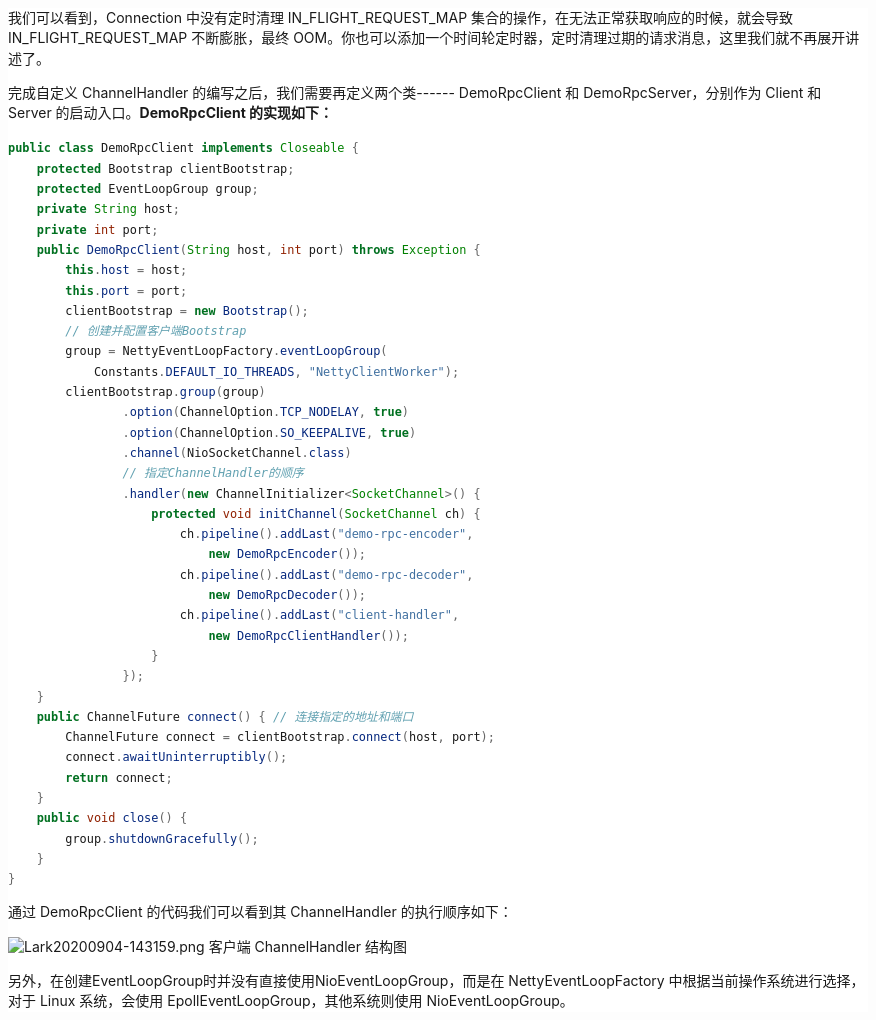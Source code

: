 
我们可以看到，Connection 中没有定时清理 IN_FLIGHT_REQUEST_MAP 集合的操作，在无法正常获取响应的时候，就会导致 IN_FLIGHT_REQUEST_MAP 不断膨胀，最终 OOM。你也可以添加一个时间轮定时器，定时清理过期的请求消息，这里我们就不再展开讲述了。

完成自定义 ChannelHandler 的编写之后，我们需要再定义两个类------ DemoRpcClient 和 DemoRpcServer，分别作为 Client 和 Server 的启动入口。**DemoRpcClient 的实现如下：**

```java
public class DemoRpcClient implements Closeable {
    protected Bootstrap clientBootstrap;
    protected EventLoopGroup group;
    private String host;
    private int port;
    public DemoRpcClient(String host, int port) throws Exception {
        this.host = host;
        this.port = port;
        clientBootstrap = new Bootstrap();
        // 创建并配置客户端Bootstrap
        group = NettyEventLoopFactory.eventLoopGroup(
            Constants.DEFAULT_IO_THREADS, "NettyClientWorker");
        clientBootstrap.group(group)
                .option(ChannelOption.TCP_NODELAY, true)
                .option(ChannelOption.SO_KEEPALIVE, true)
                .channel(NioSocketChannel.class)
                // 指定ChannelHandler的顺序
                .handler(new ChannelInitializer<SocketChannel>() {
                    protected void initChannel(SocketChannel ch) {
                        ch.pipeline().addLast("demo-rpc-encoder", 
                            new DemoRpcEncoder());
                        ch.pipeline().addLast("demo-rpc-decoder", 
                            new DemoRpcDecoder());
                        ch.pipeline().addLast("client-handler", 
                            new DemoRpcClientHandler());
                    }
                });
    }
    public ChannelFuture connect() { // 连接指定的地址和端口
        ChannelFuture connect = clientBootstrap.connect(host, port);
        connect.awaitUninterruptibly();
        return connect;
    }
    public void close() {
        group.shutdownGracefully();
    }
}
```

通过 DemoRpcClient 的代码我们可以看到其 ChannelHandler 的执行顺序如下：

<Image alt="Lark20200904-143159.png" src="https://s0.lgstatic.com/i/image/M00/4A/81/Ciqc1F9R35eARBOdAAEUxDl6DGE227.png"/>  
客户端 ChannelHandler 结构图

另外，在创建EventLoopGroup时并没有直接使用NioEventLoopGroup，而是在 NettyEventLoopFactory 中根据当前操作系统进行选择，对于 Linux 系统，会使用 EpollEventLoopGroup，其他系统则使用 NioEventLoopGroup。
